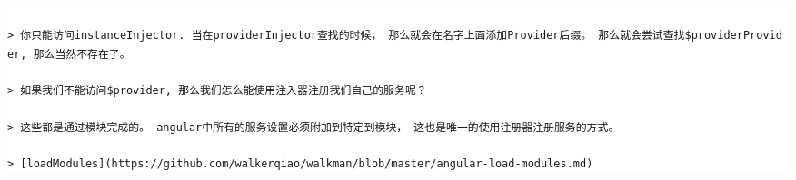 ```

> 你只能访问instanceInjector. 当在providerInjector查找的时候， 那么就会在名字上面添加Provider后缀。 那么就会尝试查找$providerProvider, 那么当然不存在了。

> 如果我们不能访问$provider, 那么我们怎么能使用注入器注册我们自己的服务呢？

> 这些都是通过模块完成的。 angular中所有的服务设置必须附加到特定到模块， 这也是唯一的使用注册器注册服务的方式。

> [loadModules](https://github.com/walkerqiao/walkman/blob/master/angular-load-modules.md)
